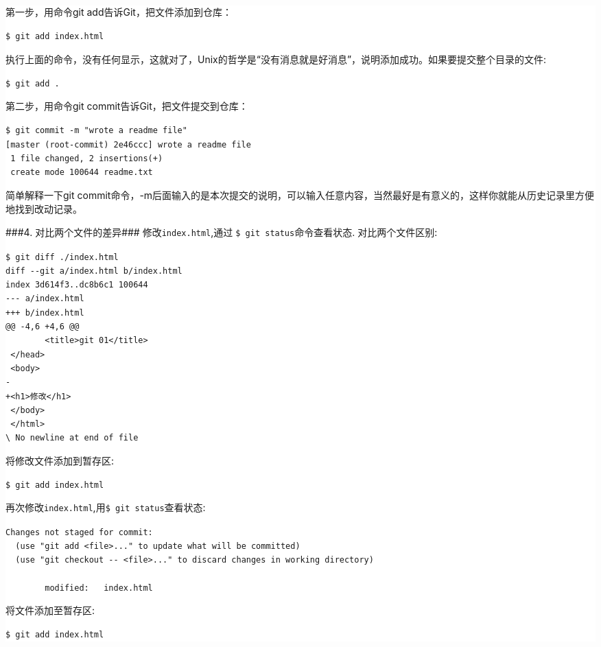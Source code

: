 第一步，用命令git add告诉Git，把文件添加到仓库：
```
$ git add index.html
```
执行上面的命令，没有任何显示，这就对了，Unix的哲学是“没有消息就是好消息”，说明添加成功。如果要提交整个目录的文件:
```
$ git add .
```

第二步，用命令git commit告诉Git，把文件提交到仓库：
```
$ git commit -m "wrote a readme file"
[master (root-commit) 2e46ccc] wrote a readme file
 1 file changed, 2 insertions(+)
 create mode 100644 readme.txt
```

简单解释一下git commit命令，-m后面输入的是本次提交的说明，可以输入任意内容，当然最好是有意义的，这样你就能从历史记录里方便地找到改动记录。

###4. 对比两个文件的差异###
修改```index.html```,通过 ```$ git status```命令查看状态.
对比两个文件区别:
```
$ git diff ./index.html
diff --git a/index.html b/index.html
index 3d614f3..dc8b6c1 100644
--- a/index.html
+++ b/index.html
@@ -4,6 +4,6 @@
        <title>git 01</title>
 </head>
 <body>
-
+<h1>修改</h1>
 </body>
 </html>
\ No newline at end of file
```
将修改文件添加到暂存区:
```
$ git add index.html
```

再次修改```index.html```,用```$ git status```查看状态:
```
Changes not staged for commit:
  (use "git add <file>..." to update what will be committed)
  (use "git checkout -- <file>..." to discard changes in working directory)

        modified:   index.html

```

将文件添加至暂存区:
```
$ git add index.html
```
